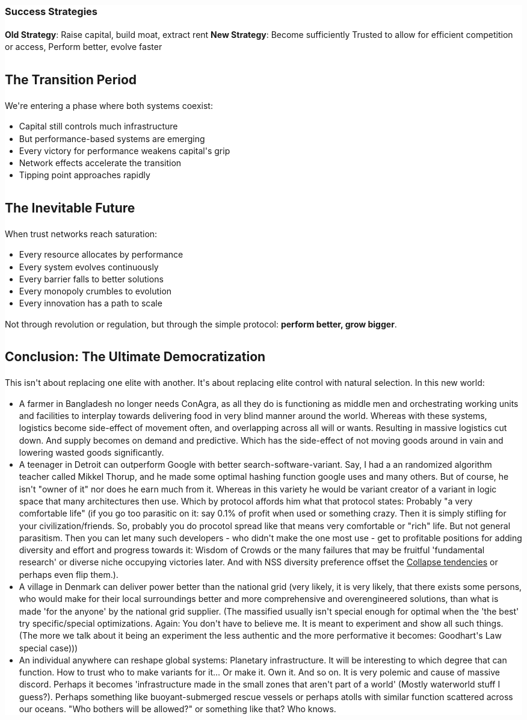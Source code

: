 ### Success Strategies

**Old Strategy**: Raise capital, build moat, extract rent
**New Strategy**: Become sufficiently Trusted to allow for efficient competition or access, Perform better, evolve faster

## The Transition Period

We're entering a phase where both systems coexist:
- Capital still controls much infrastructure
- But performance-based systems are emerging
- Every victory for performance weakens capital's grip
- Network effects accelerate the transition
- Tipping point approaches rapidly

## The Inevitable Future

When trust networks reach saturation:
- Every resource allocates by performance
- Every system evolves continuously
- Every barrier falls to better solutions
- Every monopoly crumbles to evolution
- Every innovation has a path to scale

Not through revolution or regulation, but through the simple protocol: **perform better, grow bigger**.

## Conclusion: The Ultimate Democratization

This isn't about replacing one elite with another. It's about replacing elite control with natural selection. In this new world:

- A farmer in Bangladesh no longer needs ConAgra, as all they do is functioning as middle men and orchestrating working units and facilities to interplay towards delivering food in very blind manner around the world. Whereas with these systems, logistics become side-effect of movement often, and overlapping across all will or wants. Resulting in massive logistics cut down. And supply becomes on demand and predictive. Which has the side-effect of not moving goods around in vain and lowering wasted goods significantly.
- A teenager in Detroit can outperform Google with better search-software-variant. Say, I had a an randomized algorithm teacher called Mikkel Thorup, and he made some optimal hashing function google uses and many others. But of course, he isn't "owner of it" nor does he earn much from it. Whereas in this variety he would be variant creator of a variant in logic space that many architectures then use. Which by protocol affords him what that protocol states: Probably "a very comfortable life" (if you go too parasitic on it: say 0.1% of profit when used or something crazy. Then it is simply stifling for your civilization/friends. So, probably you do procotol spread like that means very comfortable or "rich" life. But not general parasitism. Then you can let many such developers - who didn't make the one most use - get to profitable positions for adding diversity and effort and progress towards it: Wisdom of Crowds or the many failures that may be fruitful 'fundamental research' or diverse niche occupying victories later. And with NSS diversity preference offset the [Collapse tendencies](./collapse/) or perhaps even flip them.).
- A village in Denmark can deliver power better than the national grid (very likely, it is very likely, that there exists some persons, who would make for their local surroundings better and more comprehensive and overengineered solutions, than what is made 'for the anyone' by the national grid supplier. (The massified usually isn't special enough for optimal when the 'the best' try specific/special optimizations. Again: You don't have to believe me. It is meant to experiment and show all such things. (The more we talk about it being an experiment the less authentic and the more performative it becomes: Goodhart's Law special case)))
- An individual anywhere can reshape global systems: Planetary infrastructure. It will be interesting to which degree that can function. How to trust who to make variants for it... Or make it. Own it. And so on. It is very polemic and cause of massive discord. Perhaps it becomes 'infrastructure made in the small zones that aren't part of a world' (Mostly waterworld stuff I guess?). Perhaps something like buoyant-submerged rescue vessels or perhaps atolls with similar function scattered across our oceans. "Who bothers will be allowed?" or something like that? Who knows.
